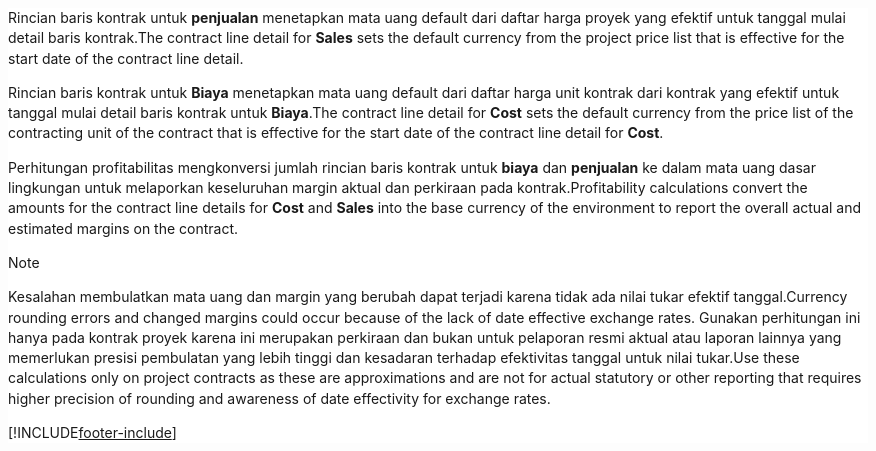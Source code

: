 <span data-ttu-id="8cf08-210">Rincian baris kontrak untuk **penjualan** menetapkan mata uang default dari daftar harga proyek yang efektif untuk tanggal mulai detail baris kontrak.</span><span class="sxs-lookup"><span data-stu-id="8cf08-210">The contract line detail for **Sales** sets the default currency from the project price list that is effective for the start date of the contract line detail.</span></span>

<span data-ttu-id="8cf08-211">Rincian baris kontrak untuk **Biaya** menetapkan mata uang default dari daftar harga unit kontrak dari kontrak yang efektif untuk tanggal mulai detail baris kontrak untuk **Biaya**.</span><span class="sxs-lookup"><span data-stu-id="8cf08-211">The contract line detail for **Cost** sets the default currency from the price list of the contracting unit of the contract that is effective for the start date of the contract line detail for **Cost**.</span></span>

<span data-ttu-id="8cf08-212">Perhitungan profitabilitas mengkonversi jumlah rincian baris kontrak untuk **biaya** dan **penjualan** ke dalam mata uang dasar lingkungan untuk melaporkan keseluruhan margin aktual dan perkiraan pada kontrak.</span><span class="sxs-lookup"><span data-stu-id="8cf08-212">Profitability calculations convert the amounts for the contract line details for **Cost** and **Sales** into the base currency of the environment to report the overall actual and estimated margins on the contract.</span></span>

> [!NOTE]
> <span data-ttu-id="8cf08-213">Kesalahan membulatkan mata uang dan margin yang berubah dapat terjadi karena tidak ada nilai tukar efektif tanggal.</span><span class="sxs-lookup"><span data-stu-id="8cf08-213">Currency rounding errors and changed margins could occur because of the lack of date effective exchange rates.</span></span> <span data-ttu-id="8cf08-214">Gunakan perhitungan ini hanya pada kontrak proyek karena ini merupakan perkiraan dan bukan untuk pelaporan resmi aktual atau laporan lainnya yang memerlukan presisi pembulatan yang lebih tinggi dan kesadaran terhadap efektivitas tanggal untuk nilai tukar.</span><span class="sxs-lookup"><span data-stu-id="8cf08-214">Use these calculations only on project contracts as these are approximations and are not for actual statutory or other reporting that requires higher precision of rounding and awareness of date effectivity for exchange rates.</span></span>


[!INCLUDE[footer-include](../../includes/footer-banner.md)]
